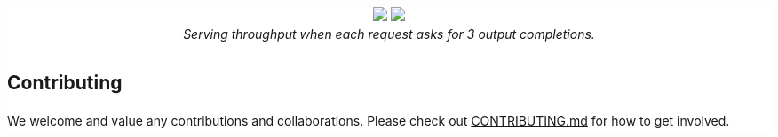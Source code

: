 <p align="center">
  <picture>
  <source media="(prefers-color-scheme: dark)" srcset="https://raw.githubusercontent.com/vllm-project/vllm/main/docs/source/assets/figures/perf_a10g_n3_dark.png">
  <img src="https://raw.githubusercontent.com/vllm-project/vllm/main/docs/source/assets/figures/perf_a10g_n3_light.png" width="45%">
  </picture>
  <picture>
  <source media="(prefers-color-scheme: dark)" srcset="https://raw.githubusercontent.com/vllm-project/vllm/main/docs/source/assets/figures/perf_a100_n3_dark.png">
  <img src="https://raw.githubusercontent.com/vllm-project/vllm/main/docs/source/assets/figures/perf_a100_n3_light.png" width="45%">
  </picture>  <br>
  <em> Serving throughput when each request asks for 3 output completions. </em>
</p>

## Contributing

We welcome and value any contributions and collaborations.
Please check out [CONTRIBUTING.md](./CONTRIBUTING.md) for how to get involved.
